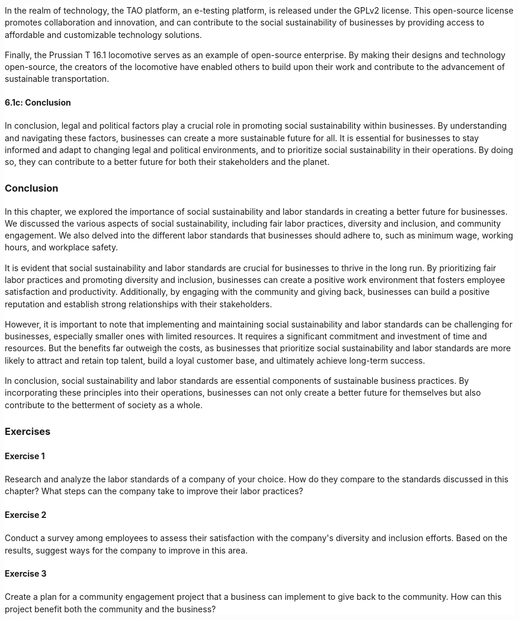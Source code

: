 In the realm of technology, the TAO platform, an e-testing platform, is released under the GPLv2 license. This open-source license promotes collaboration and innovation, and can contribute to the social sustainability of businesses by providing access to affordable and customizable technology solutions.

Finally, the Prussian T 16.1 locomotive serves as an example of open-source enterprise. By making their designs and technology open-source, the creators of the locomotive have enabled others to build upon their work and contribute to the advancement of sustainable transportation.

#### 6.1c: Conclusion

In conclusion, legal and political factors play a crucial role in promoting social sustainability within businesses. By understanding and navigating these factors, businesses can create a more sustainable future for all. It is essential for businesses to stay informed and adapt to changing legal and political environments, and to prioritize social sustainability in their operations. By doing so, they can contribute to a better future for both their stakeholders and the planet.


### Conclusion
In this chapter, we explored the importance of social sustainability and labor standards in creating a better future for businesses. We discussed the various aspects of social sustainability, including fair labor practices, diversity and inclusion, and community engagement. We also delved into the different labor standards that businesses should adhere to, such as minimum wage, working hours, and workplace safety.

It is evident that social sustainability and labor standards are crucial for businesses to thrive in the long run. By prioritizing fair labor practices and promoting diversity and inclusion, businesses can create a positive work environment that fosters employee satisfaction and productivity. Additionally, by engaging with the community and giving back, businesses can build a positive reputation and establish strong relationships with their stakeholders.

However, it is important to note that implementing and maintaining social sustainability and labor standards can be challenging for businesses, especially smaller ones with limited resources. It requires a significant commitment and investment of time and resources. But the benefits far outweigh the costs, as businesses that prioritize social sustainability and labor standards are more likely to attract and retain top talent, build a loyal customer base, and ultimately achieve long-term success.

In conclusion, social sustainability and labor standards are essential components of sustainable business practices. By incorporating these principles into their operations, businesses can not only create a better future for themselves but also contribute to the betterment of society as a whole.

### Exercises
#### Exercise 1
Research and analyze the labor standards of a company of your choice. How do they compare to the standards discussed in this chapter? What steps can the company take to improve their labor practices?

#### Exercise 2
Conduct a survey among employees to assess their satisfaction with the company's diversity and inclusion efforts. Based on the results, suggest ways for the company to improve in this area.

#### Exercise 3
Create a plan for a community engagement project that a business can implement to give back to the community. How can this project benefit both the community and the business?

